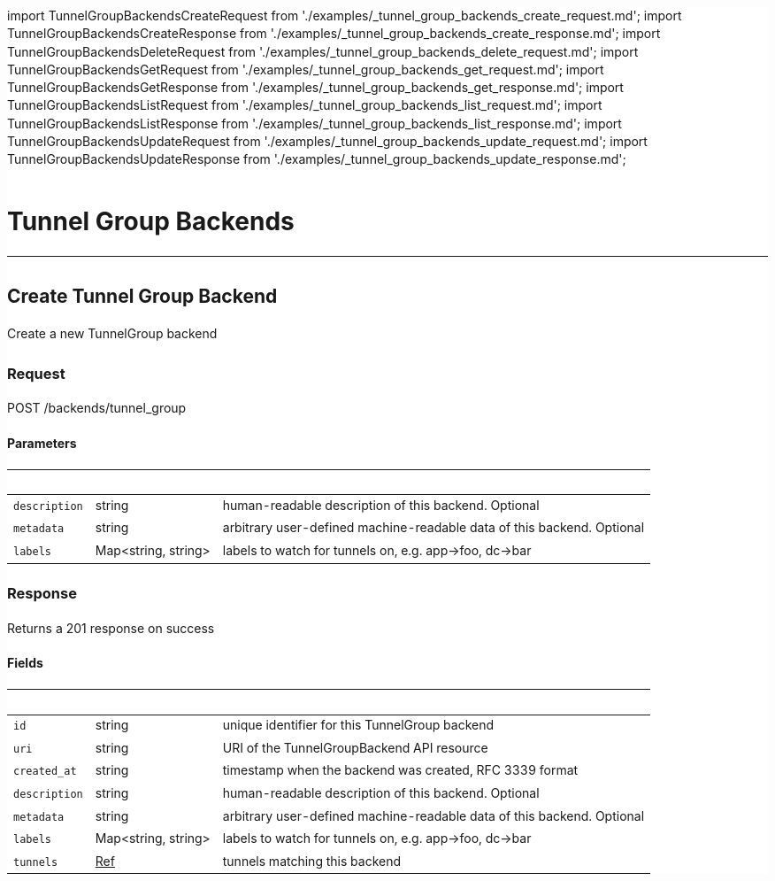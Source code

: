 import TunnelGroupBackendsCreateRequest from './examples/_tunnel_group_backends_create_request.md';
import TunnelGroupBackendsCreateResponse from './examples/_tunnel_group_backends_create_response.md';
import TunnelGroupBackendsDeleteRequest from './examples/_tunnel_group_backends_delete_request.md';
import TunnelGroupBackendsGetRequest from './examples/_tunnel_group_backends_get_request.md';
import TunnelGroupBackendsGetResponse from './examples/_tunnel_group_backends_get_response.md';
import TunnelGroupBackendsListRequest from './examples/_tunnel_group_backends_list_request.md';
import TunnelGroupBackendsListResponse from './examples/_tunnel_group_backends_list_response.md';
import TunnelGroupBackendsUpdateRequest from './examples/_tunnel_group_backends_update_request.md';
import TunnelGroupBackendsUpdateResponse from './examples/_tunnel_group_backends_update_response.md';

# Tunnel Group Backends
------------



## Create Tunnel Group Backend
Create a new TunnelGroup backend

### Request

POST /backends/tunnel_group

<TunnelGroupBackendsCreateRequest />


#### Parameters

|&nbsp;| &nbsp;| &nbsp;|
|---|---|---|
| `description` | string | human-readable description of this backend. Optional |
| `metadata` | string | arbitrary user-defined machine-readable data of this backend. Optional |
| `labels` | Map&lt;string, string&gt; | labels to watch for tunnels on, e.g. app->foo, dc->bar |


### Response

Returns a 201 response  on success

<TunnelGroupBackendsCreateResponse />


#### Fields

|&nbsp;| &nbsp;| &nbsp;|
|---|---|---|
| `id` | string | unique identifier for this TunnelGroup backend |
| `uri` | string | URI of the TunnelGroupBackend API resource |
| `created_at` | string | timestamp when the backend was created, RFC 3339 format |
| `description` | string | human-readable description of this backend. Optional |
| `metadata` | string | arbitrary user-defined machine-readable data of this backend. Optional |
| `labels` | Map&lt;string, string&gt; | labels to watch for tunnels on, e.g. app->foo, dc->bar |
| `tunnels` | [Ref](#api-tunnel-group-backends-create-fields-ref) | tunnels matching this backend |
